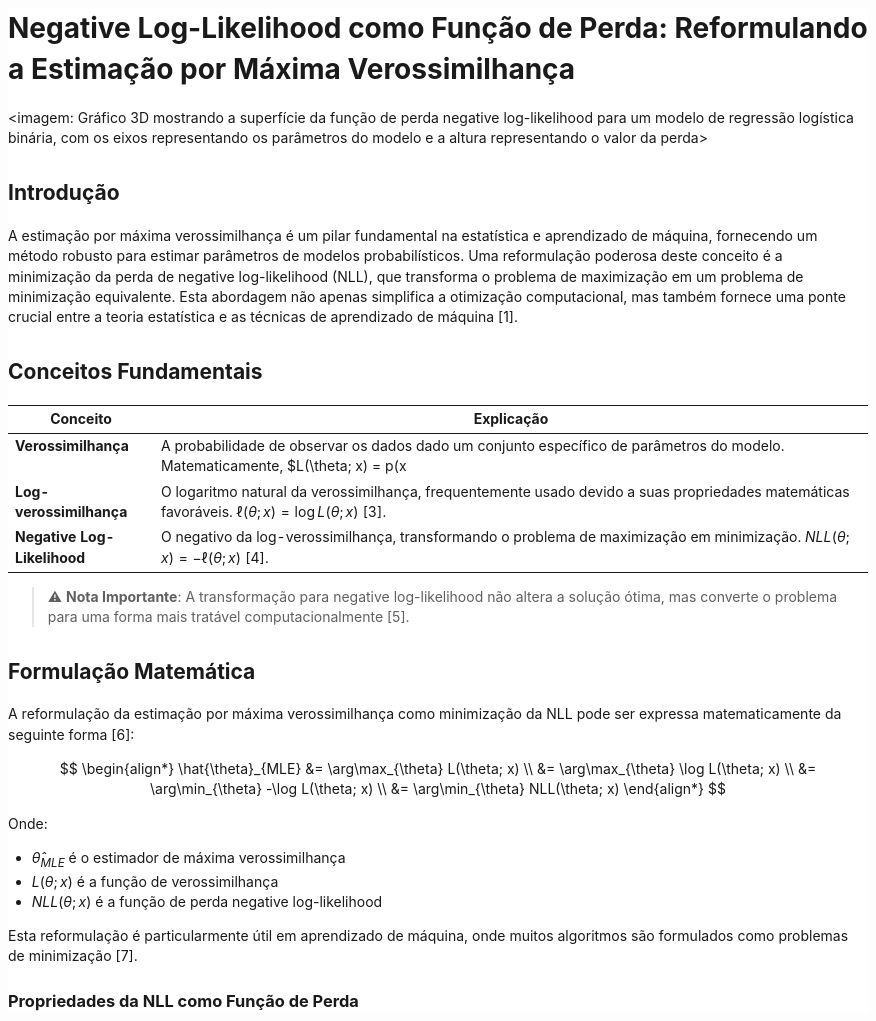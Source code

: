 # Negative Log-Likelihood como Função de Perda: Reformulando a Estimação por Máxima Verossimilhança

<imagem: Gráfico 3D mostrando a superfície da função de perda negative log-likelihood para um modelo de regressão logística binária, com os eixos representando os parâmetros do modelo e a altura representando o valor da perda>

## Introdução

A estimação por máxima verossimilhança é um pilar fundamental na estatística e aprendizado de máquina, fornecendo um método robusto para estimar parâmetros de modelos probabilísticos. Uma reformulação poderosa deste conceito é a minimização da perda de negative log-likelihood (NLL), que transforma o problema de maximização em um problema de minimização equivalente. Esta abordagem não apenas simplifica a otimização computacional, mas também fornece uma ponte crucial entre a teoria estatística e as técnicas de aprendizado de máquina [1].

## Conceitos Fundamentais

| Conceito                    | Explicação                                                   |
| --------------------------- | ------------------------------------------------------------ |
| **Verossimilhança**         | A probabilidade de observar os dados dado um conjunto específico de parâmetros do modelo. Matematicamente, $L(\theta; x) = p(x|\theta)$, onde $\theta$ são os parâmetros e $x$ são os dados observados [2]. |
| **Log-verossimilhança**     | O logaritmo natural da verossimilhança, frequentemente usado devido a suas propriedades matemáticas favoráveis. $\ell(\theta; x) = \log L(\theta; x)$ [3]. |
| **Negative Log-Likelihood** | O negativo da log-verossimilhança, transformando o problema de maximização em minimização. $NLL(\theta; x) = -\ell(\theta; x)$ [4]. |

> ⚠️ **Nota Importante**: A transformação para negative log-likelihood não altera a solução ótima, mas converte o problema para uma forma mais tratável computacionalmente [5].

## Formulação Matemática

A reformulação da estimação por máxima verossimilhança como minimização da NLL pode ser expressa matematicamente da seguinte forma [6]:

$$
\begin{align*}
\hat{\theta}_{MLE} &= \arg\max_{\theta} L(\theta; x) \\
&= \arg\max_{\theta} \log L(\theta; x) \\
&= \arg\min_{\theta} -\log L(\theta; x) \\
&= \arg\min_{\theta} NLL(\theta; x)
\end{align*}
$$

Onde:
- $\hat{\theta}_{MLE}$ é o estimador de máxima verossimilhança
- $L(\theta; x)$ é a função de verossimilhança
- $NLL(\theta; x)$ é a função de perda negative log-likelihood

Esta reformulação é particularmente útil em aprendizado de máquina, onde muitos algoritmos são formulados como problemas de minimização [7].

### Propriedades da NLL como Função de Perda
